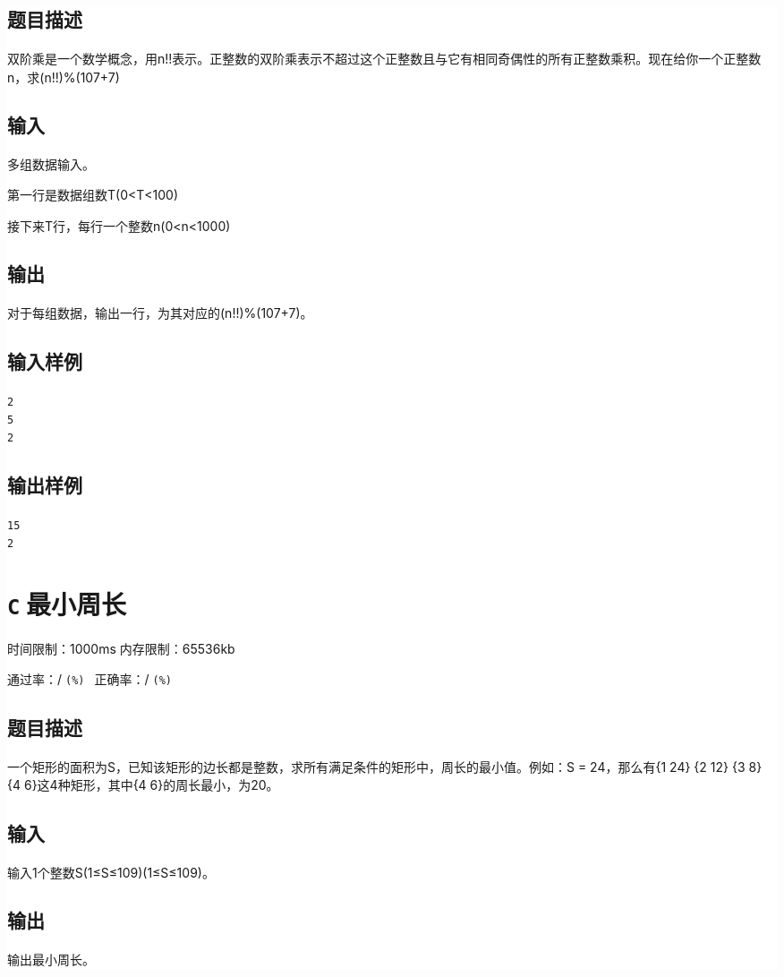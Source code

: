 ## 题目描述

双阶乘是一个数学概念，用n!!表示。正整数的双阶乘表示不超过这个正整数且与它有相同奇偶性的所有正整数乘积。现在给你一个正整数n，求(n!!)%(107+7)

## 输入

多组数据输入。

第一行是数据组数T(0<T<100)

接下来T行，每行一个整数n(0<n<1000)

## 输出

对于每组数据，输出一行，为其对应的(n!!)%(107+7)。

## 输入样例

```
2
5
2
```

## 输出样例

```
15
2
```



# `C` 最小周长

时间限制：1000ms  内存限制：65536kb

通过率：/ `(%) `  正确率：/ `(%)`

## 题目描述

一个矩形的面积为S，已知该矩形的边长都是整数，求所有满足条件的矩形中，周长的最小值。例如：S = 24，那么有{1 24} {2 12} {3 8} {4 6}这4种矩形，其中{4 6}的周长最小，为20。

## 输入

输入1个整数S(1≤S≤109)(1≤S≤109)。

## 输出

输出最小周长。
